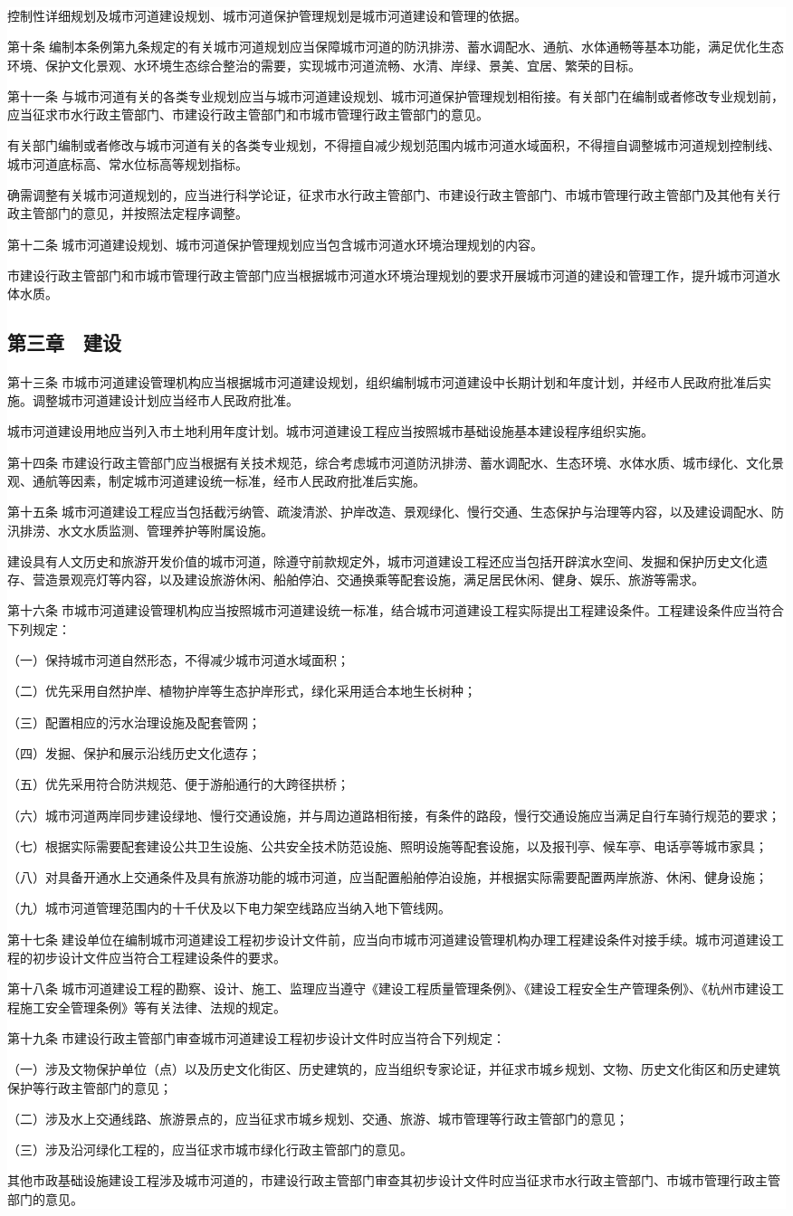 控制性详细规划及城市河道建设规划、城市河道保护管理规划是城市河道建设和管理的依据。

第十条 编制本条例第九条规定的有关城市河道规划应当保障城市河道的防汛排涝、蓄水调配水、通航、水体通畅等基本功能，满足优化生态环境、保护文化景观、水环境生态综合整治的需要，实现城市河道流畅、水清、岸绿、景美、宜居、繁荣的目标。

第十一条 与城市河道有关的各类专业规划应当与城市河道建设规划、城市河道保护管理规划相衔接。有关部门在编制或者修改专业规划前，应当征求市水行政主管部门、市建设行政主管部门和市城市管理行政主管部门的意见。

有关部门编制或者修改与城市河道有关的各类专业规划，不得擅自减少规划范围内城市河道水域面积，不得擅自调整城市河道规划控制线、城市河道底标高、常水位标高等规划指标。

确需调整有关城市河道规划的，应当进行科学论证，征求市水行政主管部门、市建设行政主管部门、市城市管理行政主管部门及其他有关行政主管部门的意见，并按照法定程序调整。

第十二条 城市河道建设规划、城市河道保护管理规划应当包含城市河道水环境治理规划的内容。

市建设行政主管部门和市城市管理行政主管部门应当根据城市河道水环境治理规划的要求开展城市河道的建设和管理工作，提升城市河道水体水质。

## 第三章　建设

第十三条 市城市河道建设管理机构应当根据城市河道建设规划，组织编制城市河道建设中长期计划和年度计划，并经市人民政府批准后实施。调整城市河道建设计划应当经市人民政府批准。

城市河道建设用地应当列入市土地利用年度计划。城市河道建设工程应当按照城市基础设施基本建设程序组织实施。

第十四条 市建设行政主管部门应当根据有关技术规范，综合考虑城市河道防汛排涝、蓄水调配水、生态环境、水体水质、城市绿化、文化景观、通航等因素，制定城市河道建设统一标准，经市人民政府批准后实施。

第十五条 城市河道建设工程应当包括截污纳管、疏浚清淤、护岸改造、景观绿化、慢行交通、生态保护与治理等内容，以及建设调配水、防汛排涝、水文水质监测、管理养护等附属设施。

建设具有人文历史和旅游开发价值的城市河道，除遵守前款规定外，城市河道建设工程还应当包括开辟滨水空间、发掘和保护历史文化遗存、营造景观亮灯等内容，以及建设旅游休闲、船舶停泊、交通换乘等配套设施，满足居民休闲、健身、娱乐、旅游等需求。

第十六条 市城市河道建设管理机构应当按照城市河道建设统一标准，结合城市河道建设工程实际提出工程建设条件。工程建设条件应当符合下列规定：

（一）保持城市河道自然形态，不得减少城市河道水域面积；

（二）优先采用自然护岸、植物护岸等生态护岸形式，绿化采用适合本地生长树种；

（三）配置相应的污水治理设施及配套管网；

（四）发掘、保护和展示沿线历史文化遗存；

（五）优先采用符合防洪规范、便于游船通行的大跨径拱桥；

（六）城市河道两岸同步建设绿地、慢行交通设施，并与周边道路相衔接，有条件的路段，慢行交通设施应当满足自行车骑行规范的要求；

（七）根据实际需要配套建设公共卫生设施、公共安全技术防范设施、照明设施等配套设施，以及报刊亭、候车亭、电话亭等城市家具；

（八）对具备开通水上交通条件及具有旅游功能的城市河道，应当配置船舶停泊设施，并根据实际需要配置两岸旅游、休闲、健身设施；

（九）城市河道管理范围内的十千伏及以下电力架空线路应当纳入地下管线网。

第十七条 建设单位在编制城市河道建设工程初步设计文件前，应当向市城市河道建设管理机构办理工程建设条件对接手续。城市河道建设工程的初步设计文件应当符合工程建设条件的要求。

第十八条 城市河道建设工程的勘察、设计、施工、监理应当遵守《建设工程质量管理条例》、《建设工程安全生产管理条例》、《杭州市建设工程施工安全管理条例》等有关法律、法规的规定。

第十九条 市建设行政主管部门审查城市河道建设工程初步设计文件时应当符合下列规定：

（一）涉及文物保护单位（点）以及历史文化街区、历史建筑的，应当组织专家论证，并征求市城乡规划、文物、历史文化街区和历史建筑保护等行政主管部门的意见；

（二）涉及水上交通线路、旅游景点的，应当征求市城乡规划、交通、旅游、城市管理等行政主管部门的意见；

（三）涉及沿河绿化工程的，应当征求市城市绿化行政主管部门的意见。

其他市政基础设施建设工程涉及城市河道的，市建设行政主管部门审查其初步设计文件时应当征求市水行政主管部门、市城市管理行政主管部门的意见。
